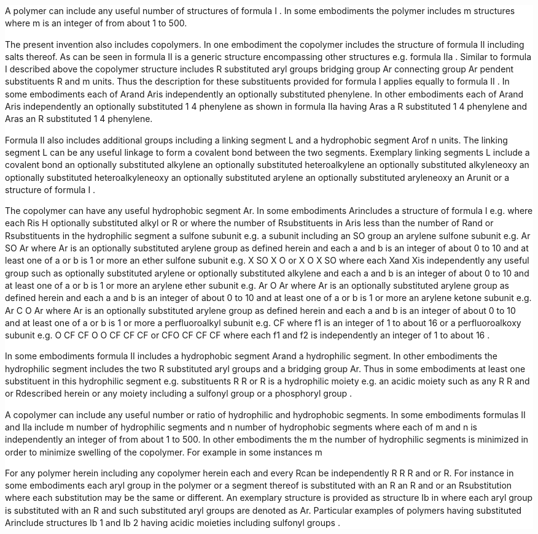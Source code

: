 A polymer can include any useful number of structures of formula I . In some embodiments the polymer includes m structures where m is an integer of from about 1 to 500.

The present invention also includes copolymers. In one embodiment the copolymer includes the structure of formula II including salts thereof. As can be seen in formula II is a generic structure encompassing other structures e.g. formula IIa . Similar to formula I described above the copolymer structure includes R substituted aryl groups bridging group Ar connecting group Ar pendent substituents R and m units. Thus the description for these substituents provided for formula I applies equally to formula II . In some embodiments each of Arand Aris independently an optionally substituted phenylene. In other embodiments each of Arand Aris independently an optionally substituted 1 4 phenylene as shown in formula IIa having Aras a R substituted 1 4 phenylene and Aras an R substituted 1 4 phenylene.

Formula II also includes additional groups including a linking segment L and a hydrophobic segment Arof n units. The linking segment L can be any useful linkage to form a covalent bond between the two segments. Exemplary linking segments L include a covalent bond an optionally substituted alkylene an optionally substituted heteroalkylene an optionally substituted alkyleneoxy an optionally substituted heteroalkyleneoxy an optionally substituted arylene an optionally substituted aryleneoxy an Arunit or a structure of formula I .

The copolymer can have any useful hydrophobic segment Ar. In some embodiments Arincludes a structure of formula I e.g. where each Ris H optionally substituted alkyl or R or where the number of Rsubstituents in Aris less than the number of Rand or Rsubstituents in the hydrophilic segment a sulfone subunit e.g. a subunit including an SO group an arylene sulfone subunit e.g. Ar SO Ar where Ar is an optionally substituted arylene group as defined herein and each a and b is an integer of about 0 to 10 and at least one of a or b is 1 or more an ether sulfone subunit e.g. X SO X O or X O X SO where each Xand Xis independently any useful group such as optionally substituted arylene or optionally substituted alkylene and each a and b is an integer of about 0 to 10 and at least one of a or b is 1 or more an arylene ether subunit e.g. Ar O Ar where Ar is an optionally substituted arylene group as defined herein and each a and b is an integer of about 0 to 10 and at least one of a or b is 1 or more an arylene ketone subunit e.g. Ar C O Ar where Ar is an optionally substituted arylene group as defined herein and each a and b is an integer of about 0 to 10 and at least one of a or b is 1 or more a perfluoroalkyl subunit e.g. CF where f1 is an integer of 1 to about 16 or a perfluoroalkoxy subunit e.g. O CF CF O O CF CF CF or CFO CF CF CF where each f1 and f2 is independently an integer of 1 to about 16 .

In some embodiments formula II includes a hydrophobic segment Arand a hydrophilic segment. In other embodiments the hydrophilic segment includes the two R substituted aryl groups and a bridging group Ar. Thus in some embodiments at least one substituent in this hydrophilic segment e.g. substituents R R or R is a hydrophilic moiety e.g. an acidic moiety such as any R R and or Rdescribed herein or any moiety including a sulfonyl group or a phosphoryl group .

A copolymer can include any useful number or ratio of hydrophilic and hydrophobic segments. In some embodiments formulas II and IIa include m number of hydrophilic segments and n number of hydrophobic segments where each of m and n is independently an integer of from about 1 to 500. In other embodiments the m the number of hydrophilic segments is minimized in order to minimize swelling of the copolymer. For example in some instances m

For any polymer herein including any copolymer herein each and every Rcan be independently R R R and or R. For instance in some embodiments each aryl group in the polymer or a segment thereof is substituted with an R an R and or an Rsubstitution where each substitution may be the same or different. An exemplary structure is provided as structure Ib in where each aryl group is substituted with an R and such substituted aryl groups are denoted as Ar. Particular examples of polymers having substituted Arinclude structures Ib 1 and Ib 2 having acidic moieties including sulfonyl groups .
